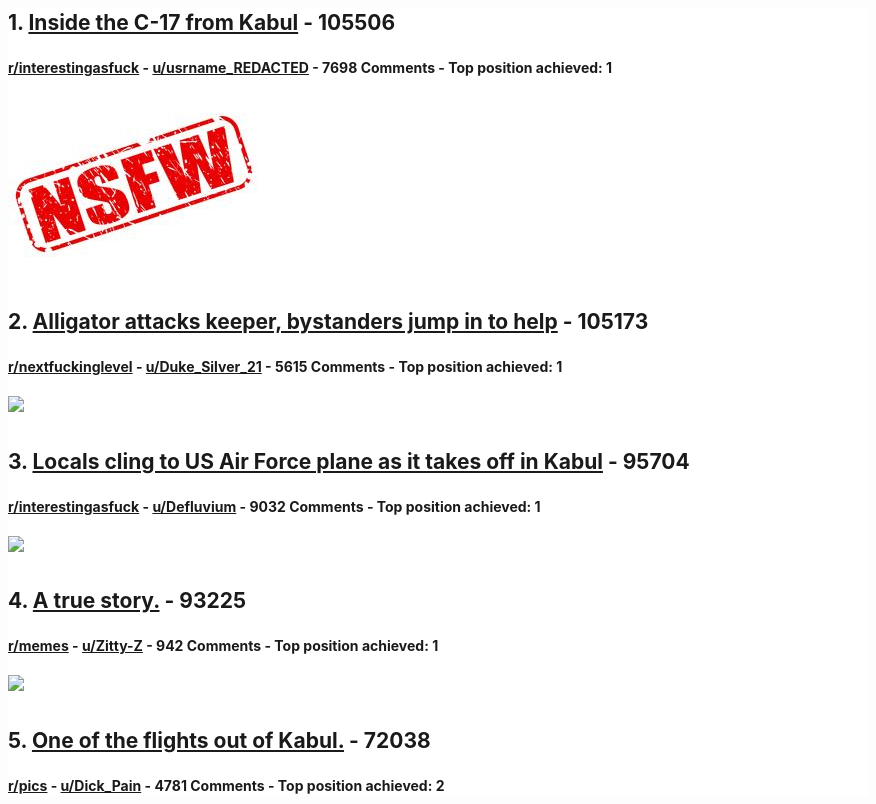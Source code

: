 ## 1. [Inside the C-17 from Kabul](http://reddit.com/r/interestingasfuck/comments/p5n6wn/inside_the_c17_from_kabul/) - 105506
#### [r/interestingasfuck](http://reddit.com/r/interestingasfuck) - [u/usrname_REDACTED](http://reddit.com/u/usrname_REDACTED) - 7698 Comments - Top position achieved: 1

<a href="https://i.redd.it/x5ickrxgurh71.jpg"><img src="https://github.com/mgerb/top-of-reddit/raw/master/nsfw.jpg"></img></a>

## 2. [Alligator attacks keeper, bystanders jump in to help](http://reddit.com/r/nextfuckinglevel/comments/p5rc96/alligator_attacks_keeper_bystanders_jump_in_to/) - 105173
#### [r/nextfuckinglevel](http://reddit.com/r/nextfuckinglevel) - [u/Duke_Silver_21](http://reddit.com/u/Duke_Silver_21) - 5615 Comments - Top position achieved: 1

<a href="https://v.redd.it/e5o900xwvsh71"><img src="https://b.thumbs.redditmedia.com/iKkAxbbvW8sZPk0VUohJopC_Hu3tNTqZpIoAzCvbxiE.jpg"></img></a>

## 3. [Locals cling to US Air Force plane as it takes off in Kabul](http://reddit.com/r/interestingasfuck/comments/p5elwp/locals_cling_to_us_air_force_plane_as_it_takes/) - 95704
#### [r/interestingasfuck](http://reddit.com/r/interestingasfuck) - [u/Defluvium](http://reddit.com/u/Defluvium) - 9032 Comments - Top position achieved: 1

<a href="https://gfycat.com/flakyadorablelark"><img src="https://b.thumbs.redditmedia.com/rP1ra24XPvDAdcuXX8PobLpyd1iVEIDLBg7Qt8be15A.jpg"></img></a>

## 4. [A true story.](http://reddit.com/r/memes/comments/p5dak2/a_true_story/) - 93225
#### [r/memes](http://reddit.com/r/memes) - [u/Zitty-Z](http://reddit.com/u/Zitty-Z) - 942 Comments - Top position achieved: 1

<a href="https://i.redd.it/r0fz5kpt4ph71.jpg"><img src="https://b.thumbs.redditmedia.com/pmiVRuKczP7M7mXY_aWVO990FrArKobxBaUpiRwaRCo.jpg"></img></a>

## 5. [One of the flights out of Kabul.](http://reddit.com/r/pics/comments/p5n4qg/one_of_the_flights_out_of_kabul/) - 72038
#### [r/pics](http://reddit.com/r/pics) - [u/Dick_Pain](http://reddit.com/u/Dick_Pain) - 4781 Comments - Top position achieved: 2

